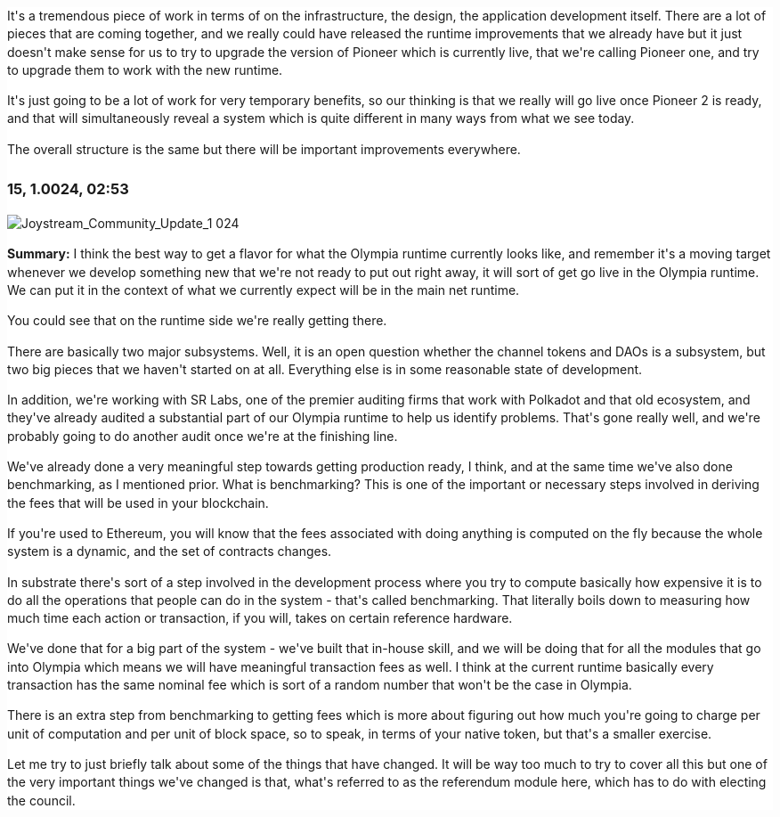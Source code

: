 It's a tremendous piece of work in terms of on the infrastructure, the design, the application development itself. There are a lot of pieces that are coming together, and we really could have released the runtime improvements that we already have but it just doesn't make sense for us to try to upgrade the version of Pioneer which is currently live, that we're calling Pioneer one, and try to upgrade them to work with the new runtime.

It's just going to be a lot of work for very temporary benefits, so our thinking is that we really will go live once Pioneer 2 is ready, and that will simultaneously reveal a system which is quite different in many ways from what we see today.

The overall structure is the same but there will be important improvements everywhere.

### 15, 1.0024, 02:53
![Joystream_Community_Update_1 024](https://user-images.githubusercontent.com/83000549/121421042-54d30d00-c9a0-11eb-9f08-89fdde96d368.jpeg)

**Summary:** I think the best way to get a flavor for what the Olympia runtime currently looks like, and remember it's a moving target whenever we develop something new that we're not ready to put out right away, it will sort of get go live in the Olympia runtime. We can put it in the context of what we currently expect will be in the main net runtime.

You could see that on the runtime side we're really getting there.

There are basically two major subsystems. Well, it is an open question whether the channel tokens and DAOs is a subsystem, but two big pieces that we haven't started on at all. Everything else is in some reasonable state of development. 

In addition, we're working with SR Labs, one of the premier auditing firms that work with Polkadot and that old ecosystem, and they've already audited a substantial part of our Olympia runtime to help us identify problems. That's gone really well, and we're probably going to do another audit once we're at the finishing line. 

We've already done a very meaningful step towards getting production ready, I think, and at the same time we've also done benchmarking, as I mentioned prior.
What is benchmarking? This is one of the important or necessary steps involved in deriving the fees that will be used in your blockchain.

If you're used to Ethereum, you will know that the fees associated with doing anything is computed on the fly because the whole system is a dynamic, and the set of contracts changes.

In substrate there's sort of a step involved in the development process where you try to compute basically how expensive it is to do all the operations that people can do in the system - that's called benchmarking. That literally boils down to measuring how much time each action or transaction, if you will, takes on certain reference hardware. 

We've done that for a big part of the system - we've built that in-house skill, and we will be doing that for all the modules that go into Olympia which means we will have meaningful transaction fees as well. I think at the current runtime basically every transaction has the same nominal fee which is sort of a random number that won't be the case in Olympia.

There is an extra step from benchmarking to getting fees which is more about figuring out how much you're going to charge per unit of computation and per unit of block space, so to speak, in terms of your native token, but that's a smaller exercise.

Let me try to just briefly talk about some of the things that have changed. It will be way too much to try to cover all this but one of the very important things we've changed is that, what's referred to as the referendum module here, which has to do with electing the council.
